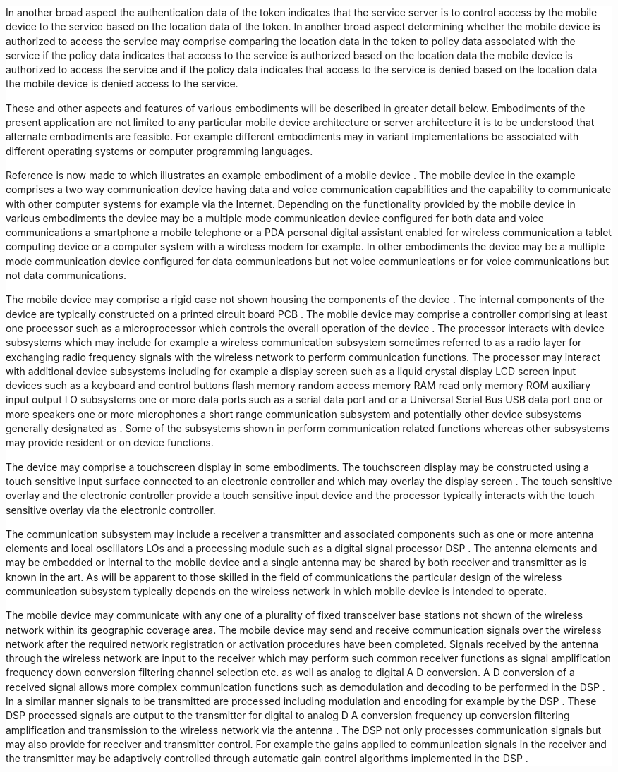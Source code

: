In another broad aspect the authentication data of the token indicates that the service server is to control access by the mobile device to the service based on the location data of the token. In another broad aspect determining whether the mobile device is authorized to access the service may comprise comparing the location data in the token to policy data associated with the service if the policy data indicates that access to the service is authorized based on the location data the mobile device is authorized to access the service and if the policy data indicates that access to the service is denied based on the location data the mobile device is denied access to the service.

These and other aspects and features of various embodiments will be described in greater detail below. Embodiments of the present application are not limited to any particular mobile device architecture or server architecture it is to be understood that alternate embodiments are feasible. For example different embodiments may in variant implementations be associated with different operating systems or computer programming languages.

Reference is now made to which illustrates an example embodiment of a mobile device . The mobile device in the example comprises a two way communication device having data and voice communication capabilities and the capability to communicate with other computer systems for example via the Internet. Depending on the functionality provided by the mobile device in various embodiments the device may be a multiple mode communication device configured for both data and voice communications a smartphone a mobile telephone or a PDA personal digital assistant enabled for wireless communication a tablet computing device or a computer system with a wireless modem for example. In other embodiments the device may be a multiple mode communication device configured for data communications but not voice communications or for voice communications but not data communications.

The mobile device may comprise a rigid case not shown housing the components of the device . The internal components of the device are typically constructed on a printed circuit board PCB . The mobile device may comprise a controller comprising at least one processor such as a microprocessor which controls the overall operation of the device . The processor interacts with device subsystems which may include for example a wireless communication subsystem sometimes referred to as a radio layer for exchanging radio frequency signals with the wireless network to perform communication functions. The processor may interact with additional device subsystems including for example a display screen such as a liquid crystal display LCD screen input devices such as a keyboard and control buttons flash memory random access memory RAM read only memory ROM auxiliary input output I O subsystems one or more data ports such as a serial data port and or a Universal Serial Bus USB data port one or more speakers one or more microphones a short range communication subsystem and potentially other device subsystems generally designated as . Some of the subsystems shown in perform communication related functions whereas other subsystems may provide resident or on device functions.

The device may comprise a touchscreen display in some embodiments. The touchscreen display may be constructed using a touch sensitive input surface connected to an electronic controller and which may overlay the display screen . The touch sensitive overlay and the electronic controller provide a touch sensitive input device and the processor typically interacts with the touch sensitive overlay via the electronic controller.

The communication subsystem may include a receiver a transmitter and associated components such as one or more antenna elements and local oscillators LOs and a processing module such as a digital signal processor DSP . The antenna elements and may be embedded or internal to the mobile device and a single antenna may be shared by both receiver and transmitter as is known in the art. As will be apparent to those skilled in the field of communications the particular design of the wireless communication subsystem typically depends on the wireless network in which mobile device is intended to operate.

The mobile device may communicate with any one of a plurality of fixed transceiver base stations not shown of the wireless network within its geographic coverage area. The mobile device may send and receive communication signals over the wireless network after the required network registration or activation procedures have been completed. Signals received by the antenna through the wireless network are input to the receiver which may perform such common receiver functions as signal amplification frequency down conversion filtering channel selection etc. as well as analog to digital A D conversion. A D conversion of a received signal allows more complex communication functions such as demodulation and decoding to be performed in the DSP . In a similar manner signals to be transmitted are processed including modulation and encoding for example by the DSP . These DSP processed signals are output to the transmitter for digital to analog D A conversion frequency up conversion filtering amplification and transmission to the wireless network via the antenna . The DSP not only processes communication signals but may also provide for receiver and transmitter control. For example the gains applied to communication signals in the receiver and the transmitter may be adaptively controlled through automatic gain control algorithms implemented in the DSP .
